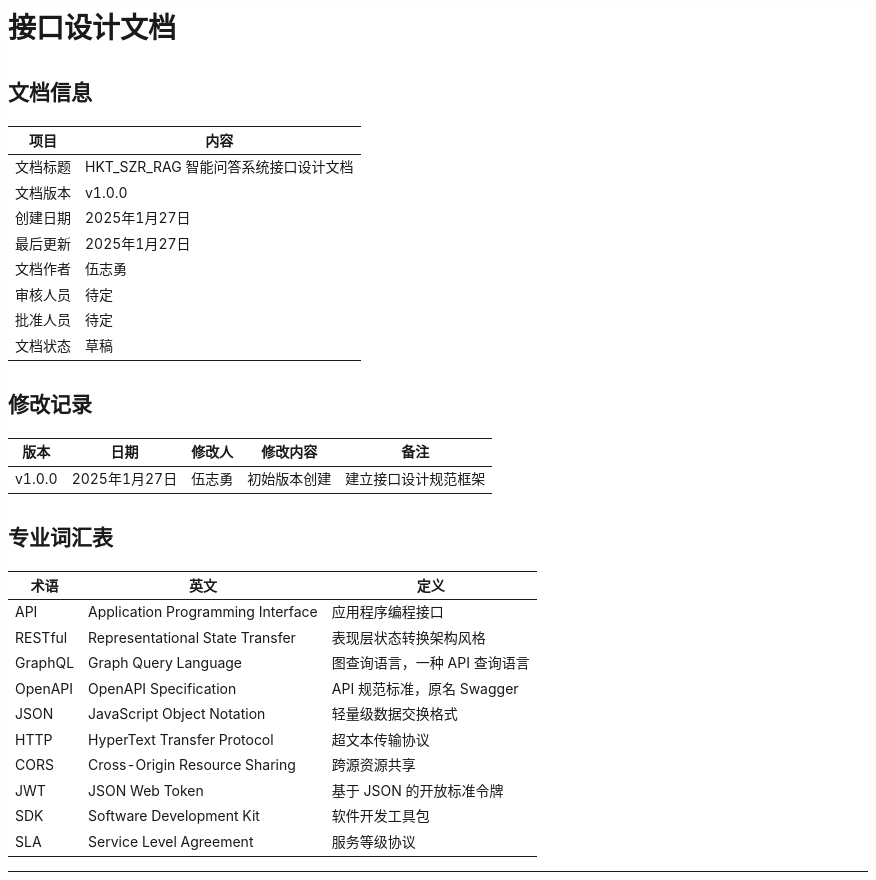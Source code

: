 # 接口设计文档

## 文档信息

| 项目 | 内容 |
|------|------|
| 文档标题 | HKT_SZR_RAG 智能问答系统接口设计文档 |
| 文档版本 | v1.0.0 |
| 创建日期 | 2025年1月27日 |
| 最后更新 | 2025年1月27日 |
| 文档作者 | 伍志勇 |
| 审核人员 | 待定 |
| 批准人员 | 待定 |
| 文档状态 | 草稿 |

## 修改记录

| 版本 | 日期 | 修改人 | 修改内容 | 备注 |
|------|------|--------|----------|------|
| v1.0.0 | 2025年1月27日 | 伍志勇 | 初始版本创建 | 建立接口设计规范框架 |

## 专业词汇表

| 术语 | 英文 | 定义 |
|------|------|------|
| API | Application Programming Interface | 应用程序编程接口 |
| RESTful | Representational State Transfer | 表现层状态转换架构风格 |
| GraphQL | Graph Query Language | 图查询语言，一种 API 查询语言 |
| OpenAPI | OpenAPI Specification | API 规范标准，原名 Swagger |
| JSON | JavaScript Object Notation | 轻量级数据交换格式 |
| HTTP | HyperText Transfer Protocol | 超文本传输协议 |
| CORS | Cross-Origin Resource Sharing | 跨源资源共享 |
| JWT | JSON Web Token | 基于 JSON 的开放标准令牌 |
| SDK | Software Development Kit | 软件开发工具包 |
| SLA | Service Level Agreement | 服务等级协议 |

---